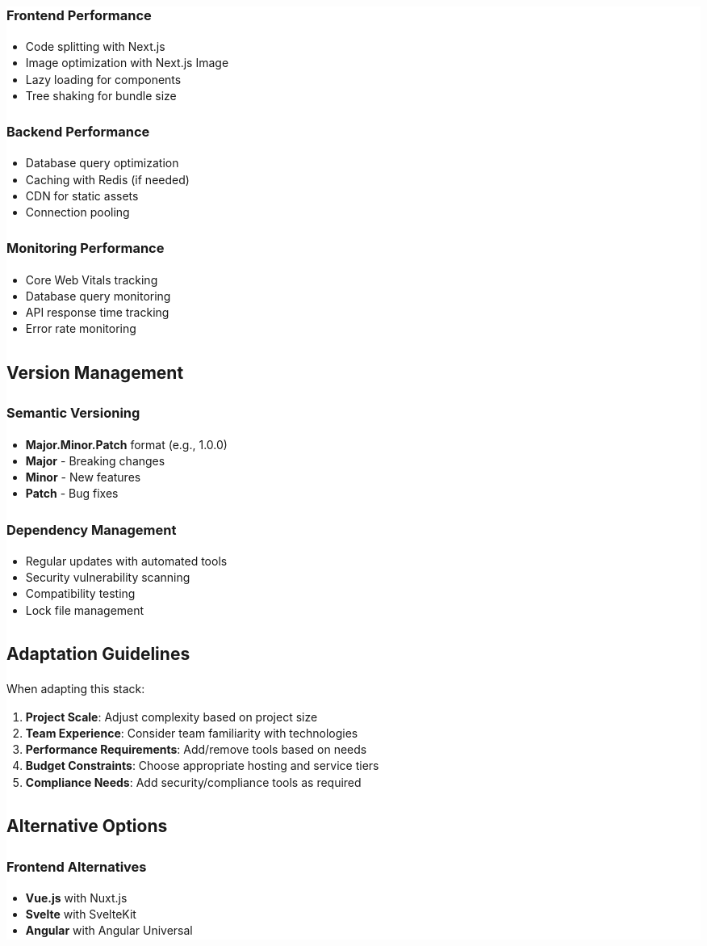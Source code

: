 ### Frontend Performance
- Code splitting with Next.js
- Image optimization with Next.js Image
- Lazy loading for components
- Tree shaking for bundle size

### Backend Performance
- Database query optimization
- Caching with Redis (if needed)
- CDN for static assets
- Connection pooling

### Monitoring Performance
- Core Web Vitals tracking
- Database query monitoring
- API response time tracking
- Error rate monitoring

## Version Management

### Semantic Versioning
- **Major.Minor.Patch** format (e.g., 1.0.0)
- **Major** - Breaking changes
- **Minor** - New features
- **Patch** - Bug fixes

### Dependency Management
- Regular updates with automated tools
- Security vulnerability scanning
- Compatibility testing
- Lock file management

## Adaptation Guidelines

When adapting this stack:

1. **Project Scale**: Adjust complexity based on project size
2. **Team Experience**: Consider team familiarity with technologies
3. **Performance Requirements**: Add/remove tools based on needs
4. **Budget Constraints**: Choose appropriate hosting and service tiers
5. **Compliance Needs**: Add security/compliance tools as required

## Alternative Options

### Frontend Alternatives
- **Vue.js** with Nuxt.js
- **Svelte** with SvelteKit
- **Angular** with Angular Universal

